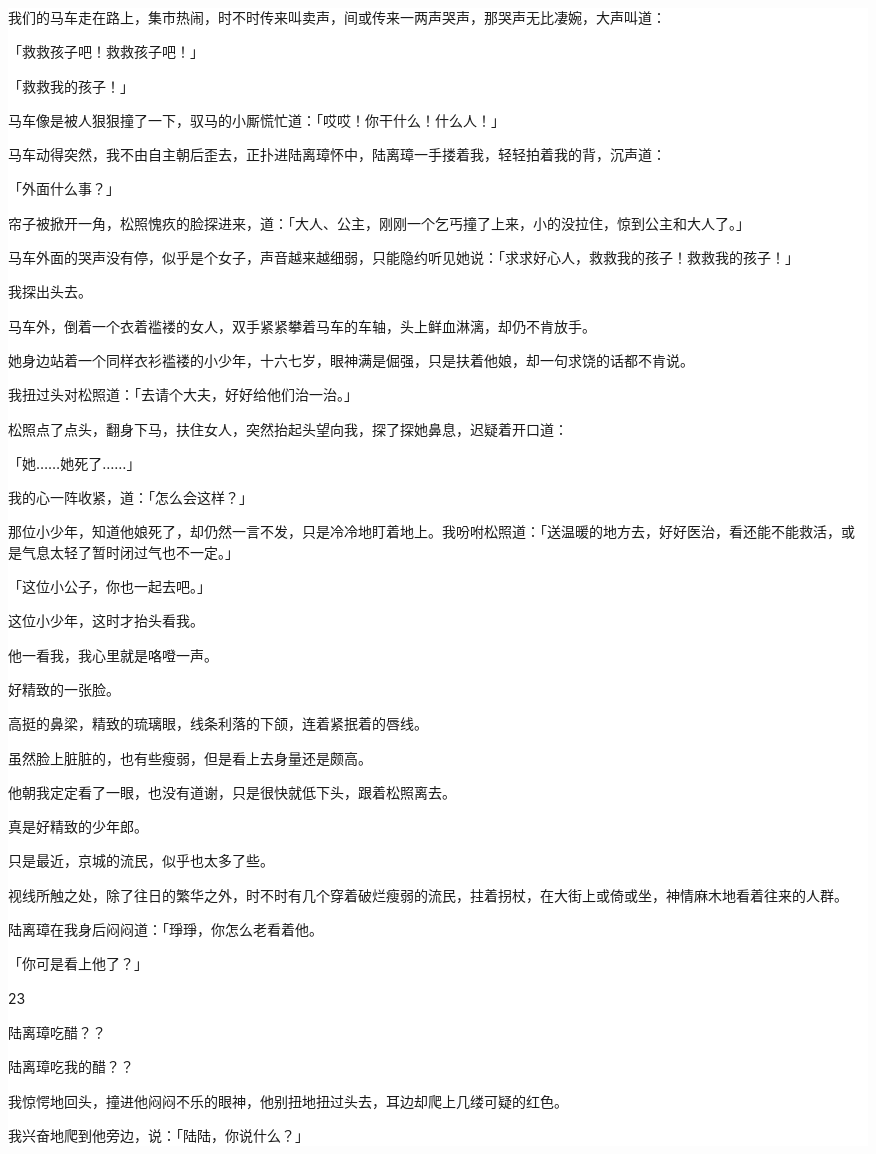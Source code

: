 我们的马车走在路上，集市热闹，时不时传来叫卖声，间或传来一两声哭声，那哭声无比凄婉，大声叫道：

「救救孩子吧！救救孩子吧！」

「救救我的孩子！」

马车像是被人狠狠撞了一下，驭马的小厮慌忙道：「哎哎！你干什么！什么人！」

马车动得突然，我不由自主朝后歪去，正扑进陆离璋怀中，陆离璋一手搂着我，轻轻拍着我的背，沉声道：

「外面什么事？」

帘子被掀开一角，松照愧疚的脸探进来，道：「大人、公主，刚刚一个乞丐撞了上来，小的没拉住，惊到公主和大人了。」

马车外面的哭声没有停，似乎是个女子，声音越来越细弱，只能隐约听见她说：「求求好心人，救救我的孩子！救救我的孩子！」

我探出头去。

马车外，倒着一个衣着褴褛的女人，双手紧紧攀着马车的车轴，头上鲜血淋漓，却仍不肯放手。

她身边站着一个同样衣衫褴褛的小少年，十六七岁，眼神满是倔强，只是扶着他娘，却一句求饶的话都不肯说。

我扭过头对松照道：「去请个大夫，好好给他们治一治。」

松照点了点头，翻身下马，扶住女人，突然抬起头望向我，探了探她鼻息，迟疑着开口道：

「她……她死了……」

我的心一阵收紧，道：「怎么会这样？」

那位小少年，知道他娘死了，却仍然一言不发，只是冷冷地盯着地上。我吩咐松照道：「送温暖的地方去，好好医治，看还能不能救活，或是气息太轻了暂时闭过气也不一定。」

「这位小公子，你也一起去吧。」

这位小少年，这时才抬头看我。

他一看我，我心里就是咯噔一声。

好精致的一张脸。

高挺的鼻梁，精致的琉璃眼，线条利落的下颌，连着紧抿着的唇线。

虽然脸上脏脏的，也有些瘦弱，但是看上去身量还是颇高。

他朝我定定看了一眼，也没有道谢，只是很快就低下头，跟着松照离去。

真是好精致的少年郎。

只是最近，京城的流民，似乎也太多了些。

视线所触之处，除了往日的繁华之外，时不时有几个穿着破烂瘦弱的流民，拄着拐杖，在大街上或倚或坐，神情麻木地看着往来的人群。

陆离璋在我身后闷闷道：「琤琤，你怎么老看着他。

「你可是看上他了？」

23

陆离璋吃醋？？

陆离璋吃我的醋？？

我惊愕地回头，撞进他闷闷不乐的眼神，他别扭地扭过头去，耳边却爬上几缕可疑的红色。

我兴奋地爬到他旁边，说：「陆陆，你说什么？」
